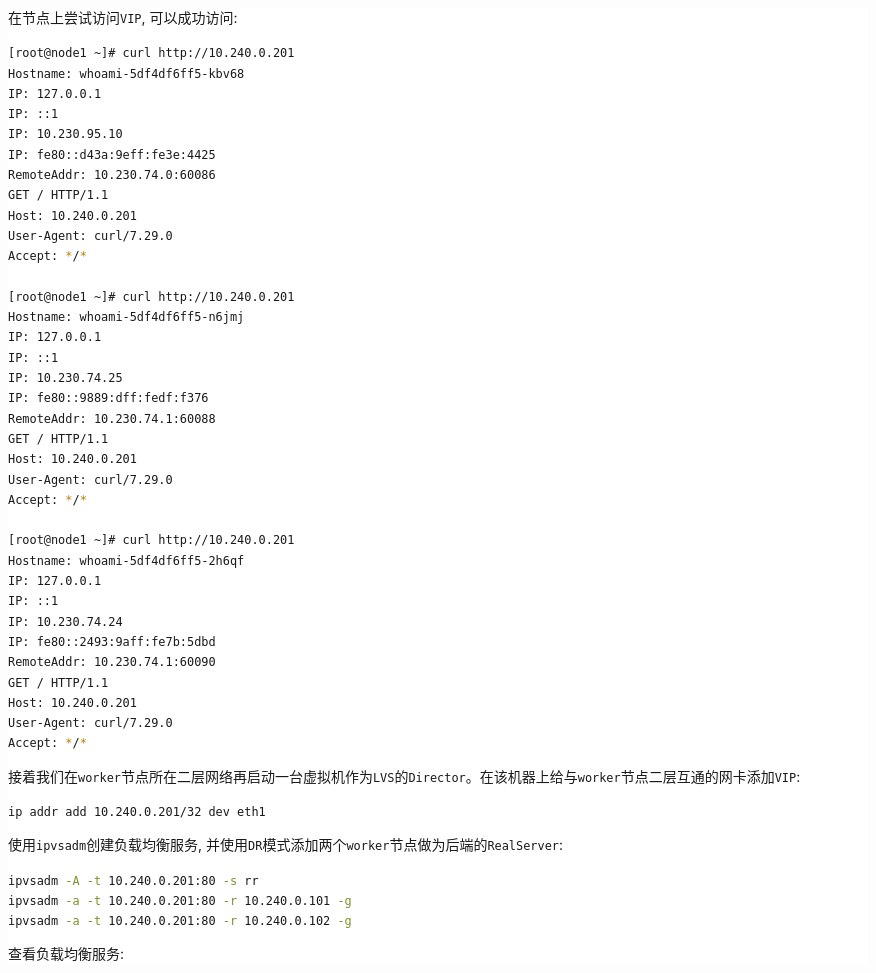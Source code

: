在节点上尝试访问`VIP`, 可以成功访问:

```bash
[root@node1 ~]# curl http://10.240.0.201
Hostname: whoami-5df4df6ff5-kbv68
IP: 127.0.0.1
IP: ::1
IP: 10.230.95.10
IP: fe80::d43a:9eff:fe3e:4425
RemoteAddr: 10.230.74.0:60086
GET / HTTP/1.1
Host: 10.240.0.201
User-Agent: curl/7.29.0
Accept: */*

[root@node1 ~]# curl http://10.240.0.201
Hostname: whoami-5df4df6ff5-n6jmj
IP: 127.0.0.1
IP: ::1
IP: 10.230.74.25
IP: fe80::9889:dff:fedf:f376
RemoteAddr: 10.230.74.1:60088
GET / HTTP/1.1
Host: 10.240.0.201
User-Agent: curl/7.29.0
Accept: */*

[root@node1 ~]# curl http://10.240.0.201
Hostname: whoami-5df4df6ff5-2h6qf
IP: 127.0.0.1
IP: ::1
IP: 10.230.74.24
IP: fe80::2493:9aff:fe7b:5dbd
RemoteAddr: 10.230.74.1:60090
GET / HTTP/1.1
Host: 10.240.0.201
User-Agent: curl/7.29.0
Accept: */*
```

接着我们在`worker`节点所在二层网络再启动一台虚拟机作为`LVS`的`Director`。在该机器上给与`worker`节点二层互通的网卡添加`VIP`:

```
ip addr add 10.240.0.201/32 dev eth1
```

使用`ipvsadm`创建负载均衡服务, 并使用`DR`模式添加两个`worker`节点做为后端的`RealServer`:

```bash
ipvsadm -A -t 10.240.0.201:80 -s rr
ipvsadm -a -t 10.240.0.201:80 -r 10.240.0.101 -g
ipvsadm -a -t 10.240.0.201:80 -r 10.240.0.102 -g
```

查看负载均衡服务:
